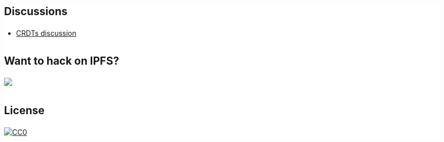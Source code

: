 ## Discussions

* [CRDTs discussion](https://github.com/ipfs/notes/issues/23)

## Want to hack on IPFS?

[![](https://cdn.rawgit.com/jbenet/contribute-ipfs-gif/master/img/contribute.gif)](https://github.com/ipfs/community/blob/master/CONTRIBUTING.md)

## License

[![CC0](https://licensebuttons.net/p/zero/1.0/88x31.png)](https://creativecommons.org/publicdomain/zero/1.0/)